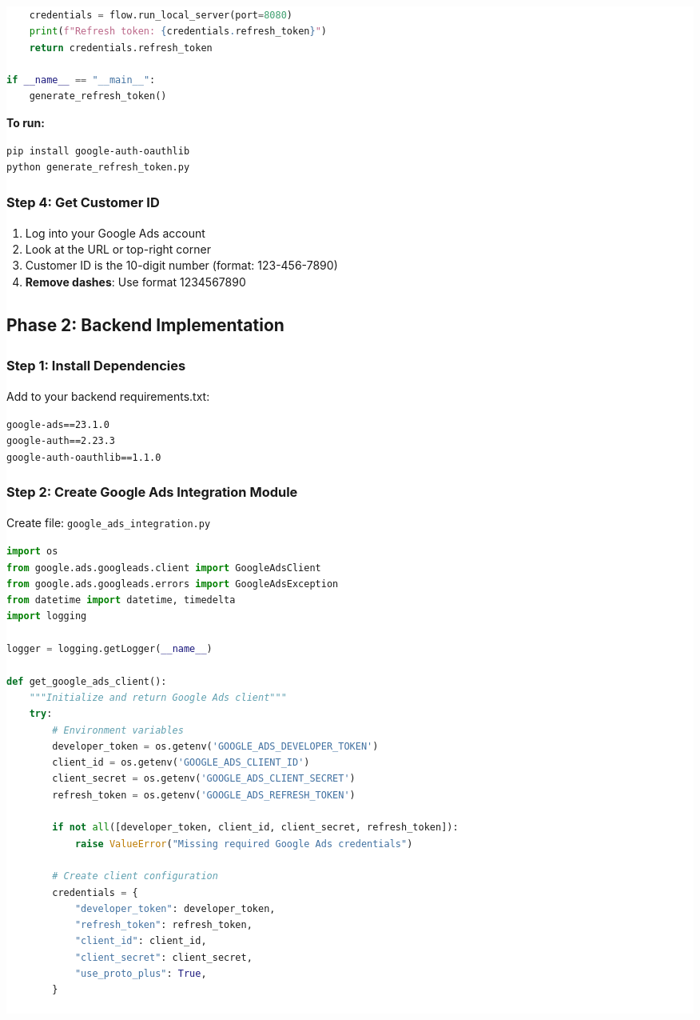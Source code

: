 ```python
    credentials = flow.run_local_server(port=8080)
    print(f"Refresh token: {credentials.refresh_token}")
    return credentials.refresh_token

if __name__ == "__main__":
    generate_refresh_token()
```

**To run:**
```bash
pip install google-auth-oauthlib
python generate_refresh_token.py
```

### Step 4: Get Customer ID
1. Log into your Google Ads account
2. Look at the URL or top-right corner
3. Customer ID is the 10-digit number (format: 123-456-7890)
4. **Remove dashes**: Use format 1234567890

## Phase 2: Backend Implementation

### Step 1: Install Dependencies
Add to your backend requirements.txt:
```
google-ads==23.1.0
google-auth==2.23.3
google-auth-oauthlib==1.1.0
```

### Step 2: Create Google Ads Integration Module
Create file: `google_ads_integration.py`

```python
import os
from google.ads.googleads.client import GoogleAdsClient
from google.ads.googleads.errors import GoogleAdsException
from datetime import datetime, timedelta
import logging

logger = logging.getLogger(__name__)

def get_google_ads_client():
    """Initialize and return Google Ads client"""
    try:
        # Environment variables
        developer_token = os.getenv('GOOGLE_ADS_DEVELOPER_TOKEN')
        client_id = os.getenv('GOOGLE_ADS_CLIENT_ID')
        client_secret = os.getenv('GOOGLE_ADS_CLIENT_SECRET')
        refresh_token = os.getenv('GOOGLE_ADS_REFRESH_TOKEN')
        
        if not all([developer_token, client_id, client_secret, refresh_token]):
            raise ValueError("Missing required Google Ads credentials")
        
        # Create client configuration
        credentials = {
            "developer_token": developer_token,
            "refresh_token": refresh_token,
            "client_id": client_id,
            "client_secret": client_secret,
            "use_proto_plus": True,
        }
        
```